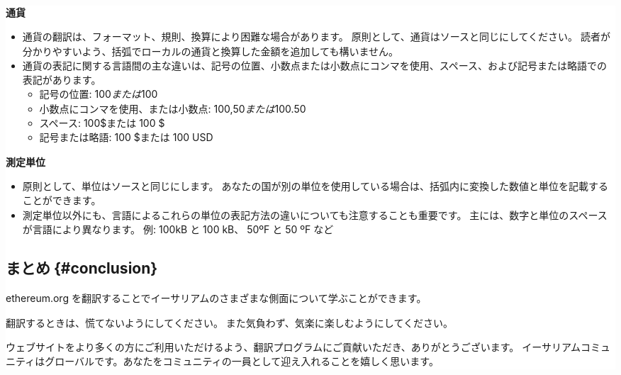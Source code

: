 **通貨**

- 通貨の翻訳は、フォーマット、規則、換算により困難な場合があります。 原則として、通貨はソースと同じにしてください。 読者が分かりやすいよう、括弧でローカルの通貨と換算した金額を追加しても構いません。
- 通貨の表記に関する言語間の主な違いは、記号の位置、小数点または小数点にコンマを使用、スペース、および記号または略語での表記があります。
  - 記号の位置: $100または100$
  - 小数点にコンマを使用、または小数点: 100,50$または100.50$
  - スペース: 100$または 100 $
  - 記号または略語: 100 $または 100 USD

**測定単位**

- 原則として、単位はソースと同じにします。 あなたの国が別の単位を使用している場合は、括弧内に変換した数値と単位を記載することができます。
- 測定単位以外にも、言語によるこれらの単位の表記方法の違いについても注意することも重要です。 主には、数字と単位のスペースが言語により異なります。 例: 100kB と 100 kB、 50ºF と 50 ºF など

## まとめ \{#conclusion}

ethereum.org を翻訳することでイーサリアムのさまざまな側面について学ぶことができます。

翻訳するときは、慌てないようにしてください。 また気負わず、気楽に楽しむようにしてください。

ウェブサイトをより多くの方にご利用いただけるよう、翻訳プログラムにご貢献いただき、ありがとうございます。 イーサリアムコミュニティはグローバルです。あなたをコミュニティの一員として迎え入れることを嬉しく思います。
